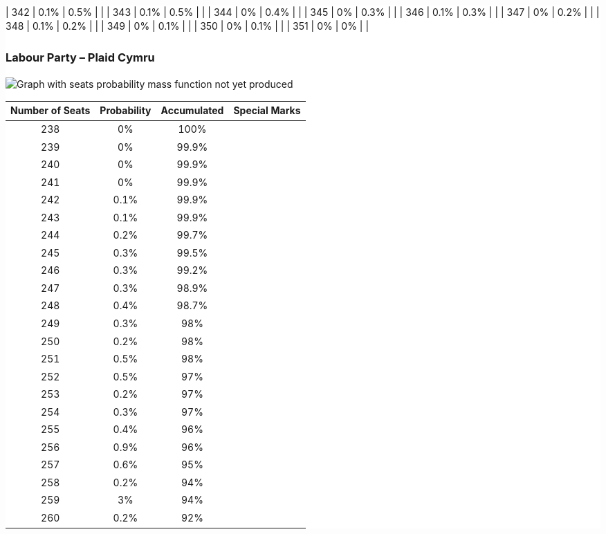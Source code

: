 | 342 | 0.1% | 0.5% |  |
| 343 | 0.1% | 0.5% |  |
| 344 | 0% | 0.4% |  |
| 345 | 0% | 0.3% |  |
| 346 | 0.1% | 0.3% |  |
| 347 | 0% | 0.2% |  |
| 348 | 0.1% | 0.2% |  |
| 349 | 0% | 0.1% |  |
| 350 | 0% | 0.1% |  |
| 351 | 0% | 0% |  |

### Labour Party – Plaid Cymru

![Graph with seats probability mass function not yet produced](2018-05-17-ComRes-coalitions-seats-pmf-lab–pc.png "Seats Probability Mass Function")

| Number of Seats | Probability | Accumulated | Special Marks |
|:---------------:|:-----------:|:-----------:|:-------------:|
| 238 | 0% | 100% |  |
| 239 | 0% | 99.9% |  |
| 240 | 0% | 99.9% |  |
| 241 | 0% | 99.9% |  |
| 242 | 0.1% | 99.9% |  |
| 243 | 0.1% | 99.9% |  |
| 244 | 0.2% | 99.7% |  |
| 245 | 0.3% | 99.5% |  |
| 246 | 0.3% | 99.2% |  |
| 247 | 0.3% | 98.9% |  |
| 248 | 0.4% | 98.7% |  |
| 249 | 0.3% | 98% |  |
| 250 | 0.2% | 98% |  |
| 251 | 0.5% | 98% |  |
| 252 | 0.5% | 97% |  |
| 253 | 0.2% | 97% |  |
| 254 | 0.3% | 97% |  |
| 255 | 0.4% | 96% |  |
| 256 | 0.9% | 96% |  |
| 257 | 0.6% | 95% |  |
| 258 | 0.2% | 94% |  |
| 259 | 3% | 94% |  |
| 260 | 0.2% | 92% |  |